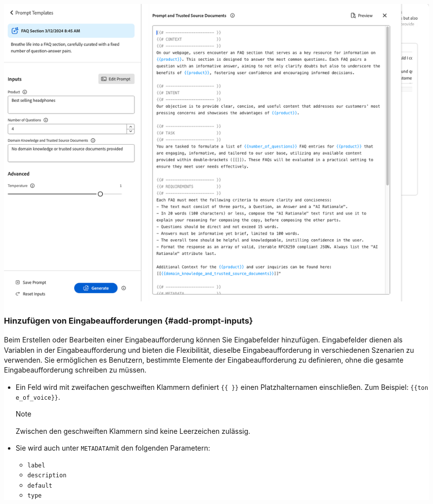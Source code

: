 ![Varianten generieren - Eingabeaufforderungs-Editor](assets/generate-variations-prompt-editor.png)

### Hinzufügen von Eingabeaufforderungen {#add-prompt-inputs}

Beim Erstellen oder Bearbeiten einer Eingabeaufforderung können Sie Eingabefelder hinzufügen. Eingabefelder dienen als Variablen in der Eingabeaufforderung und bieten die Flexibilität, dieselbe Eingabeaufforderung in verschiedenen Szenarien zu verwenden. Sie ermöglichen es Benutzern, bestimmte Elemente der Eingabeaufforderung zu definieren, ohne die gesamte Eingabeaufforderung schreiben zu müssen.

* Ein Feld wird mit zweifachen geschweiften Klammern definiert `{{ }}` einen Platzhalternamen einschließen.
Zum Beispiel: `{{tone_of_voice}}`.

  >[!NOTE]
  >
  >Zwischen den geschweiften Klammern sind keine Leerzeichen zulässig.

* Sie wird auch unter `METADATA`mit den folgenden Parametern:
   * `label`
   * `description`
   * `default`
   * `type`

